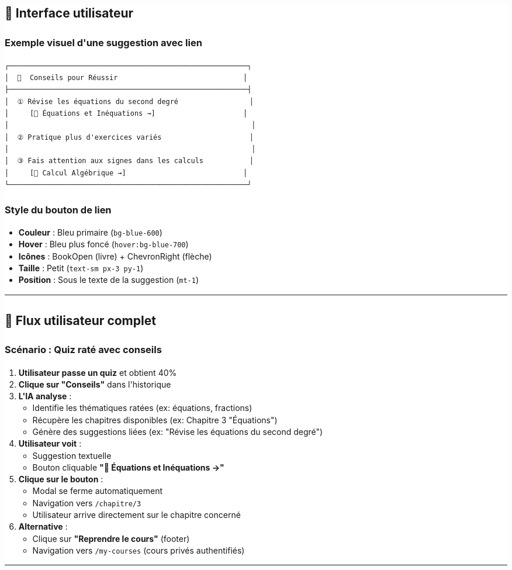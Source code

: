 
## 🎨 Interface utilisateur

### Exemple visuel d'une suggestion avec lien

```
┌─────────────────────────────────────────────────────────┐
│  🔵  Conseils pour Réussir                              │
├─────────────────────────────────────────────────────────┤
│  ① Révise les équations du second degré                 │
│     [📖 Équations et Inéquations →]                     │
│                                                          │
│  ② Pratique plus d'exercices variés                     │
│                                                          │
│  ③ Fais attention aux signes dans les calculs           │
│     [📖 Calcul Algébrique →]                            │
└─────────────────────────────────────────────────────────┘
```

### Style du bouton de lien
- **Couleur** : Bleu primaire (`bg-blue-600`)
- **Hover** : Bleu plus foncé (`hover:bg-blue-700`)
- **Icônes** : BookOpen (livre) + ChevronRight (flèche)
- **Taille** : Petit (`text-sm px-3 py-1`)
- **Position** : Sous le texte de la suggestion (`mt-1`)

---

## 🔄 Flux utilisateur complet

### Scénario : Quiz raté avec conseils

1. **Utilisateur passe un quiz** et obtient 40%
2. **Clique sur "Conseils"** dans l'historique
3. **L'IA analyse** :
   - Identifie les thématiques ratées (ex: équations, fractions)
   - Récupère les chapitres disponibles (ex: Chapitre 3 "Équations")
   - Génère des suggestions liées (ex: "Révise les équations du second degré")
4. **Utilisateur voit** :
   - Suggestion textuelle
   - Bouton cliquable **"📖 Équations et Inéquations →"**
5. **Clique sur le bouton** :
   - Modal se ferme automatiquement
   - Navigation vers `/chapitre/3`
   - Utilisateur arrive directement sur le chapitre concerné
6. **Alternative** :
   - Clique sur **"Reprendre le cours"** (footer)
   - Navigation vers `/my-courses` (cours privés authentifiés)

---
